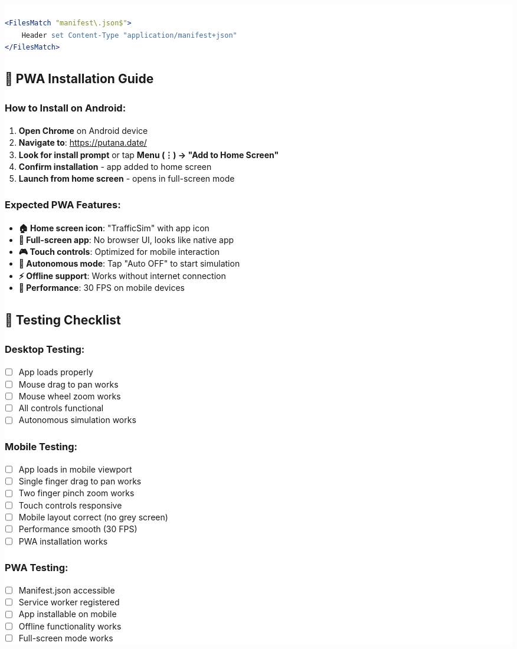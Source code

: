 ```apache

<FilesMatch "manifest\.json$">
    Header set Content-Type "application/manifest+json"
</FilesMatch>
```

## 📱 **PWA Installation Guide**

### **How to Install on Android:**
1. **Open Chrome** on Android device
2. **Navigate to**: https://putana.date/
3. **Look for install prompt** or tap **Menu (⋮) → "Add to Home Screen"**
4. **Confirm installation** - app added to home screen
5. **Launch from home screen** - opens in full-screen mode

### **Expected PWA Features:**
- **🏠 Home screen icon**: "TrafficSim" with app icon
- **📱 Full-screen app**: No browser UI, looks like native app
- **🎮 Touch controls**: Optimized for mobile interaction
- **🤖 Autonomous mode**: Tap "Auto OFF" to start simulation
- **⚡ Offline support**: Works without internet connection
- **🎯 Performance**: 30 FPS on mobile devices

## 🧪 **Testing Checklist**

### **Desktop Testing:**
- [ ] App loads properly
- [ ] Mouse drag to pan works
- [ ] Mouse wheel zoom works
- [ ] All controls functional
- [ ] Autonomous simulation works

### **Mobile Testing:**
- [ ] App loads in mobile viewport
- [ ] Single finger drag to pan works
- [ ] Two finger pinch zoom works
- [ ] Touch controls responsive
- [ ] Mobile layout correct (no grey screen)
- [ ] Performance smooth (30 FPS)
- [ ] PWA installation works

### **PWA Testing:**
- [ ] Manifest.json accessible
- [ ] Service worker registered
- [ ] App installable on mobile
- [ ] Offline functionality works
- [ ] Full-screen mode works
